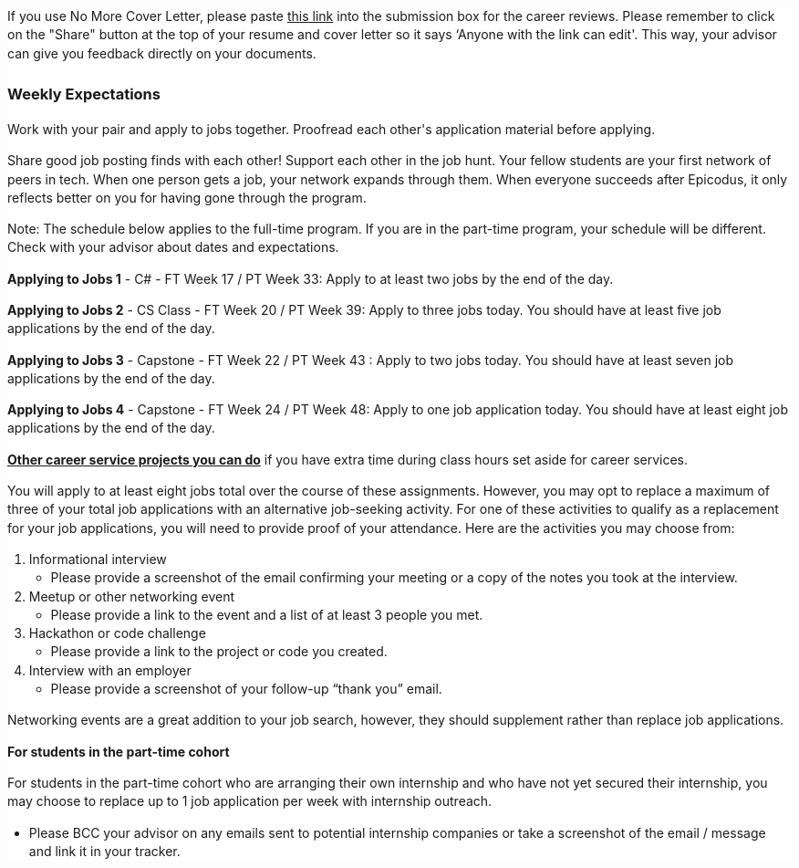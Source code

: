 If you use No More Cover Letter, please paste [this link](https://nomorecoverletter.com) into the submission box for the career reviews. Please remember to click on the "Share" button at the top of your resume and cover letter so it says ‘Anyone with the link can edit'. This way, your advisor can give you feedback directly on your documents.

### Weekly Expectations​

Work with your pair and apply to jobs together. Proofread each other's application material before applying.

Share good job posting finds with each other! Support each other in the job hunt. Your fellow students are your first network of peers in tech. When one person gets a job, your network expands through them. When everyone succeeds after Epicodus, it only reflects better on you for having gone through the program.

Note: The schedule below applies to the full-time program. If you are in the part-time program, your schedule will be different. Check with your advisor about dates and expectations.

**Applying to Jobs 1** - C# -  FT Week 17 / PT Week 33: Apply to at least two jobs by the end of the day.

**Applying to Jobs 2** - CS Class - FT Week 20 / PT Week 39: Apply to three jobs today. You should have at least five job applications by the end of the day.

**Applying to Jobs 3** - Capstone - FT Week 22 / PT Week 43 : Apply to two jobs today. You should have at least seven job applications by the end of the day.

**Applying to Jobs 4** - Capstone - FT Week 24 / PT Week 48: Apply to one job application today. You should have at least eight job applications by the end of the day.

**[Other career service projects you can do](https://docs.google.com/document/d/11UXzm89gh-RvZ8WLkvuo5cSOvnkcXBiNIvLyfN7gJFI/edit?usp=sharing)** if you have extra time during class hours set aside for career services.

You will apply to at least eight jobs total over the course of these assignments. However, you may opt to replace a maximum of three of your total job applications with an alternative job-seeking activity. For one of these activities to qualify as a replacement for your job applications, you will need to provide proof of your attendance. Here are the activities you may choose from:

1. Informational interview
     * Please provide a screenshot of the email confirming your meeting or a copy of the notes you took at the interview.
2. Meetup or other networking event
     * Please provide a link to the event and a list of at least 3 people you met.
3. Hackathon or code challenge
     * Please provide a link to the project or code you created.
4. Interview with an employer
     * Please provide a screenshot of your follow-up “thank you” email.

Networking events are a great addition to your job search, however, they should supplement rather than replace job applications.

**For students in the part-time cohort​**

For students in the part-time cohort who are arranging their own internship and who have not yet secured their internship, you may choose to replace up to 1 job application per week with internship outreach.

* Please BCC your advisor on any emails sent to potential internship companies or take a screenshot of the email / message and link it in your tracker.
